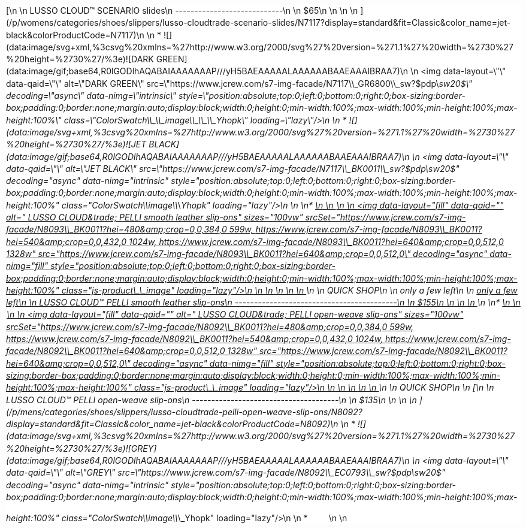 [\n    \n    LUSSO CLOUD™ SCENARIO slides\n    ----------------------------\n    \n    $65\n    \n    \n    \n    ](/p/womens/categories/shoes/slippers/lusso-cloudtrade-scenario-slides/N7117?display=standard&fit=Classic&color_name=jet-black&colorProductCode=N7117)\n    \n    *   ![](data:image/svg+xml,%3csvg%20xmlns=%27http://www.w3.org/2000/svg%27%20version=%271.1%27%20width=%2730%27%20height=%2730%27/%3e)![DARK GREEN](data:image/gif;base64,R0lGODlhAQABAIAAAAAAAP///yH5BAEAAAAALAAAAAABAAEAAAIBRAA7)\n        \n        <img data-layout=\"\" data-qaid=\"\" alt=\"DARK GREEN\" src=\"https://www.jcrew.com/s7-img-facade/N7117\\_GR6800\\_sw?$pdp\\_sw20$\" decoding=\"async\" data-nimg=\"intrinsic\" style=\"position:absolute;top:0;left:0;bottom:0;right:0;box-sizing:border-box;padding:0;border:none;margin:auto;display:block;width:0;height:0;min-width:100%;max-width:100%;min-height:100%;max-height:100%\" class=\"ColorSwatch\\_\\_image\\_\\_\\_Yhopk\" loading=\"lazy\"/>\n        \n    *   ![](data:image/svg+xml,%3csvg%20xmlns=%27http://www.w3.org/2000/svg%27%20version=%271.1%27%20width=%2730%27%20height=%2730%27/%3e)![JET BLACK](data:image/gif;base64,R0lGODlhAQABAIAAAAAAAP///yH5BAEAAAAALAAAAAABAAEAAAIBRAA7)\n        \n        <img data-layout=\"\" data-qaid=\"\" alt=\"JET BLACK\" src=\"https://www.jcrew.com/s7-img-facade/N7117\\_BK0011\\_sw?$pdp\\_sw20$\" decoding=\"async\" data-nimg=\"intrinsic\" style=\"position:absolute;top:0;left:0;bottom:0;right:0;box-sizing:border-box;padding:0;border:none;margin:auto;display:block;width:0;height:0;min-width:100%;max-width:100%;min-height:100%;max-height:100%\" class=\"ColorSwatch\\_\\_image\\_\\_\\_Yhopk\" loading=\"lazy\"/>\n        \n    \n*   [\n    \n    ![ LUSSO CLOUD&trade; PELLI smooth leather slip-ons](data:image/gif;base64,R0lGODlhAQABAIAAAAAAAP///yH5BAEAAAAALAAAAAABAAEAAAIBRAA7)\n    \n    <img data-layout=\"fill\" data-qaid=\"\" alt=\" LUSSO CLOUD&amp;trade; PELLI smooth leather slip-ons\" sizes=\"100vw\" srcSet=\"https://www.jcrew.com/s7-img-facade/N8093\\_BK0011?hei=480&amp;crop=0,0,384,0 599w, https://www.jcrew.com/s7-img-facade/N8093\\_BK0011?hei=540&amp;crop=0,0,432,0 1024w, https://www.jcrew.com/s7-img-facade/N8093\\_BK0011?hei=640&amp;crop=0,0,512,0 1328w\" src=\"https://www.jcrew.com/s7-img-facade/N8093\\_BK0011?hei=640&amp;crop=0,0,512,0\" decoding=\"async\" data-nimg=\"fill\" style=\"position:absolute;top:0;left:0;bottom:0;right:0;box-sizing:border-box;padding:0;border:none;margin:auto;display:block;width:0;height:0;min-width:100%;max-width:100%;min-height:100%;max-height:100%\" class=\"js-product\\_\\_image\" loading=\"lazy\"/>\n    \n    \n    \n    \n    \n    ](/p/mens/categories/shoes/slippers/lusso-cloudtrade-pelli-smooth-leather-slip-ons/N8093?display=standard&fit=Classic&color_name=jet-black&colorProductCode=N8093)\n    \n    QUICK SHOP\n    \n    only a few left\n    \n    [only a few left\n    \n    LUSSO CLOUD™ PELLI smooth leather slip-ons\n    ------------------------------------------\n    \n    $155\n    \n    \n    \n    ](/p/mens/categories/shoes/slippers/lusso-cloudtrade-pelli-smooth-leather-slip-ons/N8093?display=standard&fit=Classic&color_name=jet-black&colorProductCode=N8093)\n    \n*   [\n    \n    ![ LUSSO CLOUD&trade; PELLI open-weave slip-ons](data:image/gif;base64,R0lGODlhAQABAIAAAAAAAP///yH5BAEAAAAALAAAAAABAAEAAAIBRAA7)\n    \n    <img data-layout=\"fill\" data-qaid=\"\" alt=\" LUSSO CLOUD&amp;trade; PELLI open-weave slip-ons\" sizes=\"100vw\" srcSet=\"https://www.jcrew.com/s7-img-facade/N8092\\_BK0011?hei=480&amp;crop=0,0,384,0 599w, https://www.jcrew.com/s7-img-facade/N8092\\_BK0011?hei=540&amp;crop=0,0,432,0 1024w, https://www.jcrew.com/s7-img-facade/N8092\\_BK0011?hei=640&amp;crop=0,0,512,0 1328w\" src=\"https://www.jcrew.com/s7-img-facade/N8092\\_BK0011?hei=640&amp;crop=0,0,512,0\" decoding=\"async\" data-nimg=\"fill\" style=\"position:absolute;top:0;left:0;bottom:0;right:0;box-sizing:border-box;padding:0;border:none;margin:auto;display:block;width:0;height:0;min-width:100%;max-width:100%;min-height:100%;max-height:100%\" class=\"js-product\\_\\_image\" loading=\"lazy\"/>\n    \n    \n    \n    \n    \n    ](/p/mens/categories/shoes/slippers/lusso-cloudtrade-pelli-open-weave-slip-ons/N8092?display=standard&fit=Classic&color_name=jet-black&colorProductCode=N8092)\n    \n    QUICK SHOP\n    \n    [\n    \n    LUSSO CLOUD™ PELLI open-weave slip-ons\n    --------------------------------------\n    \n    $135\n    \n    \n    \n    ](/p/mens/categories/shoes/slippers/lusso-cloudtrade-pelli-open-weave-slip-ons/N8092?display=standard&fit=Classic&color_name=jet-black&colorProductCode=N8092)\n    \n    *   ![](data:image/svg+xml,%3csvg%20xmlns=%27http://www.w3.org/2000/svg%27%20version=%271.1%27%20width=%2730%27%20height=%2730%27/%3e)![GREY](data:image/gif;base64,R0lGODlhAQABAIAAAAAAAP///yH5BAEAAAAALAAAAAABAAEAAAIBRAA7)\n        \n        <img data-layout=\"\" data-qaid=\"\" alt=\"GREY\" src=\"https://www.jcrew.com/s7-img-facade/N8092\\_EC0793\\_sw?$pdp\\_sw20$\" decoding=\"async\" data-nimg=\"intrinsic\" style=\"position:absolute;top:0;left:0;bottom:0;right:0;box-sizing:border-box;padding:0;border:none;margin:auto;display:block;width:0;height:0;min-width:100%;max-width:100%;min-height:100%;max-height:100%\" class=\"ColorSwatch\\_\\_image\\_\\_\\_Yhopk\" loading=\"lazy\"/>\n        \n    *   ![](data:image/svg+xml,%3csvg%20xmlns=%27http://www.w3.org/2000/svg%27%20version=%271.1%27%20width=%2730%27%20height=%2730%27/%3e)![JET BLACK](data:image/gif;base64,R0lGODlhAQABAIAAAAAAAP///yH5BAEAAAAALAAAAAABAAEAAAIBRAA7)\n        \n